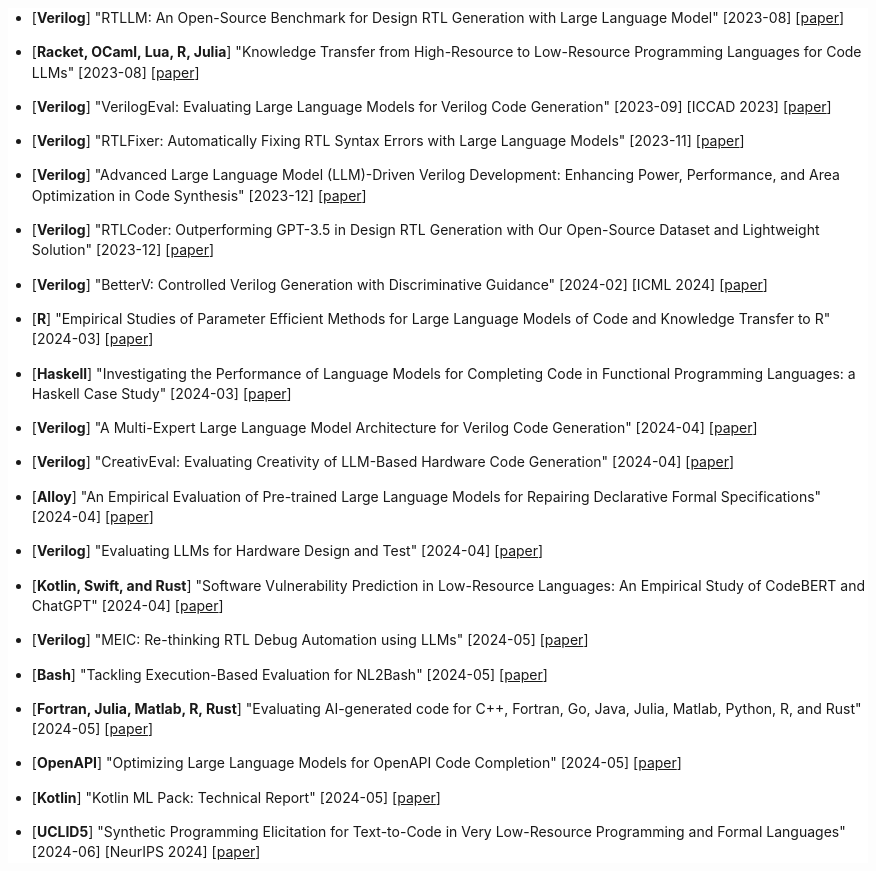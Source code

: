 - [**Verilog**] "RTLLM: An Open-Source Benchmark for Design RTL Generation with Large Language Model" [2023-08] [[paper](https://arxiv.org/abs/2308.05345)]

- [**Racket, OCaml, Lua, R, Julia**] "Knowledge Transfer from High-Resource to Low-Resource Programming Languages for Code LLMs" [2023-08] [[paper](https://arxiv.org/abs/2308.09895)]

- [**Verilog**] "VerilogEval: Evaluating Large Language Models for Verilog Code Generation" [2023-09] [ICCAD 2023] [[paper](https://arxiv.org/abs/2309.07544)]

- [**Verilog**] "RTLFixer: Automatically Fixing RTL Syntax Errors with Large Language Models" [2023-11] [[paper](https://arxiv.org/abs/2311.16543)]

- [**Verilog**] "Advanced Large Language Model (LLM)-Driven Verilog Development: Enhancing Power, Performance, and Area Optimization in Code Synthesis" [2023-12] [[paper](https://arxiv.org/abs/2312.01022)]

- [**Verilog**] "RTLCoder: Outperforming GPT-3.5 in Design RTL Generation with Our Open-Source Dataset and Lightweight Solution" [2023-12] [[paper](https://arxiv.org/abs/2312.08617)]

- [**Verilog**] "BetterV: Controlled Verilog Generation with Discriminative Guidance" [2024-02] [ICML 2024] [[paper](https://arxiv.org/abs/2402.03375)]

- [**R**] "Empirical Studies of Parameter Efficient Methods for Large Language Models of Code and Knowledge Transfer to R" [2024-03] [[paper](https://arxiv.org/abs/2405.01553)]

- [**Haskell**] "Investigating the Performance of Language Models for Completing Code in Functional Programming Languages: a Haskell Case Study" [2024-03] [[paper](https://arxiv.org/abs/2403.15185)]

- [**Verilog**] "A Multi-Expert Large Language Model Architecture for Verilog Code Generation" [2024-04] [[paper](https://arxiv.org/abs/2404.08029)]

- [**Verilog**] "CreativEval: Evaluating Creativity of LLM-Based Hardware Code Generation" [2024-04] [[paper](https://arxiv.org/abs/2404.08806)]

- [**Alloy**] "An Empirical Evaluation of Pre-trained Large Language Models for Repairing Declarative Formal Specifications" [2024-04] [[paper](https://arxiv.org/abs/2404.11050)]

- [**Verilog**] "Evaluating LLMs for Hardware Design and Test" [2024-04] [[paper](https://arxiv.org/abs/2405.02326)]

- [**Kotlin, Swift, and Rust**] "Software Vulnerability Prediction in Low-Resource Languages: An Empirical Study of CodeBERT and ChatGPT" [2024-04] [[paper](https://arxiv.org/abs/2404.17110)]

- [**Verilog**] "MEIC: Re-thinking RTL Debug Automation using LLMs" [2024-05] [[paper](https://arxiv.org/abs/2405.06840)]

- [**Bash**] "Tackling Execution-Based Evaluation for NL2Bash" [2024-05] [[paper](https://arxiv.org/abs/2405.06807)]

- [**Fortran, Julia, Matlab, R, Rust**] "Evaluating AI-generated code for C++, Fortran, Go, Java, Julia, Matlab, Python, R, and Rust" [2024-05] [[paper](https://arxiv.org/abs/2405.13101)]

- [**OpenAPI**] "Optimizing Large Language Models for OpenAPI Code Completion" [2024-05] [[paper](https://arxiv.org/abs/2405.15729)]

- [**Kotlin**] "Kotlin ML Pack: Technical Report" [2024-05] [[paper](https://arxiv.org/abs/2405.19250)]

- [**UCLID5**] "Synthetic Programming Elicitation for Text-to-Code in Very Low-Resource Programming and Formal Languages" [2024-06] [NeurIPS 2024] [[paper](https://arxiv.org/abs/2406.03636)]
